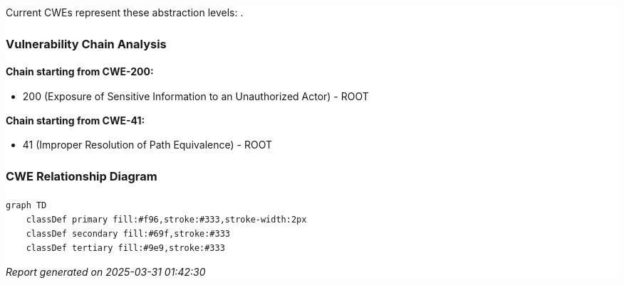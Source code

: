 Current CWEs represent these abstraction levels: .


### Vulnerability Chain Analysis

**Chain starting from CWE-200:**
- 200 (Exposure of Sensitive Information to an Unauthorized Actor) - ROOT


**Chain starting from CWE-41:**
- 41 (Improper Resolution of Path Equivalence) - ROOT



### CWE Relationship Diagram

```mermaid
graph TD
    classDef primary fill:#f96,stroke:#333,stroke-width:2px
    classDef secondary fill:#69f,stroke:#333
    classDef tertiary fill:#9e9,stroke:#333
```



*Report generated on 2025-03-31 01:42:30*
